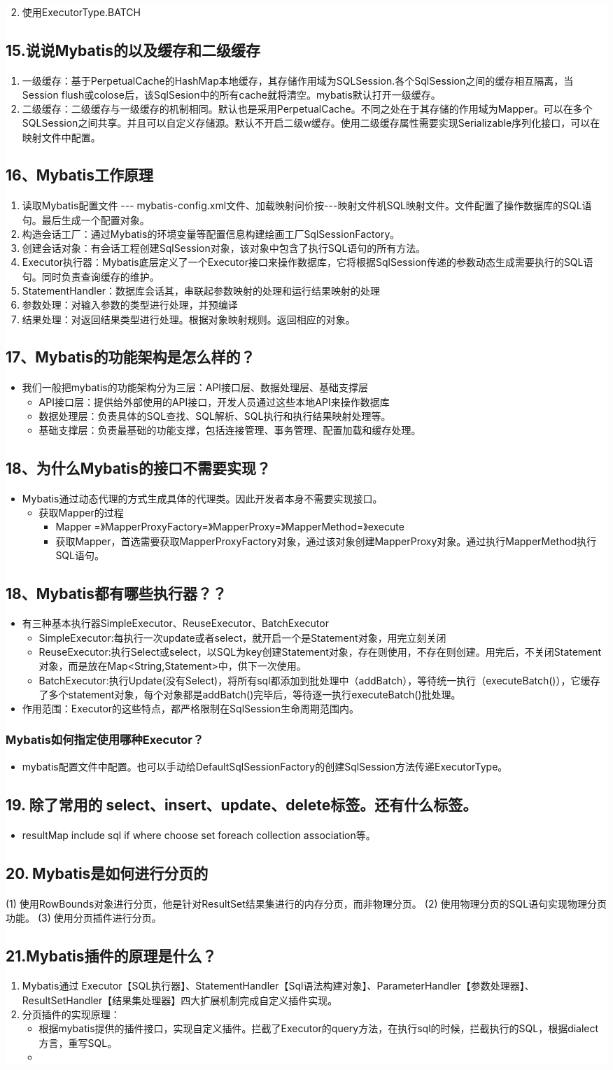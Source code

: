 2. 使用ExecutorType.BATCH


## 15.说说Mybatis的以及缓存和二级缓存 ##
1. 一级缓存：基于PerpetualCache的HashMap本地缓存，其存储作用域为SQLSession.各个SqlSession之间的缓存相互隔离，当Session flush或colose后，该SqlSesion中的所有cache就将清空。mybatis默认打开一级缓存。
2. 二级缓存：二级缓存与一级缓存的机制相同。默认也是采用PerpetualCache。不同之处在于其存储的作用域为Mapper。可以在多个SQLSession之间共享。并且可以自定义存储源。默认不开启二级w缓存。使用二级缓存属性需要实现Serializable序列化接口，可以在映射文件中配置。

## 16、Mybatis工作原理  ##
1. 读取Mybatis配置文件 --- mybatis-config.xml文件、加载映射问价按---映射文件机SQL映射文件。文件配置了操作数据库的SQL语句。最后生成一个配置对象。
2. 构造会话工厂：通过Mybatis的环境变量等配置信息构建绘画工厂SqlSessionFactory。
3. 创建会话对象：有会话工程创建SqlSession对象，该对象中包含了执行SQL语句的所有方法。
4. Executor执行器：Mybatis底层定义了一个Executor接口来操作数据库，它将根据SqlSession传递的参数动态生成需要执行的SQL语句。同时负责查询缓存的维护。
5. StatementHandler：数据库会话其，串联起参数映射的处理和运行结果映射的处理
6. 参数处理：对输入参数的类型进行处理，并预编译
7. 结果处理：对返回结果类型进行处理。根据对象映射规则。返回相应的对象。

## 17、Mybatis的功能架构是怎么样的？
 - 我们一般把mybatis的功能架构分为三层：API接口层、数据处理层、基础支撑层
   - API接口层：提供给外部使用的API接口，开发人员通过这些本地API来操作数据库
   - 数据处理层：负责具体的SQL查找、SQL解析、SQL执行和执行结果映射处理等。
   - 基础支撑层：负责最基础的功能支撑，包括连接管理、事务管理、配置加载和缓存处理。

## 18、为什么Mybatis的接口不需要实现？
 - Mybatis通过动态代理的方式生成具体的代理类。因此开发者本身不需要实现接口。
   - 获取Mapper的过程
     - Mapper =》MapperProxyFactory=》MapperProxy=》MapperMethod=》execute
     - 获取Mapper，首选需要获取MapperProxyFactory对象，通过该对象创建MapperProxy对象。通过执行MapperMethod执行SQL语句。

## 18、Mybatis都有哪些执行器？？
 - 有三种基本执行器SimpleExecutor、ReuseExecutor、BatchExecutor
   - SimpleExecutor:每执行一次update或者select，就开启一个是Statement对象，用完立刻关闭
   - ReuseExecutor:执行Select或select，以SQL为key创建Statement对象，存在则使用，不存在则创建。用完后，不关闭Statement对象，而是放在Map<String,Statement>中，供下一次使用。
   - BatchExecutor:执行Update(没有Select)，将所有sql都添加到批处理中（addBatch），等待统一执行（executeBatch()），它缓存了多个statement对象，每个对象都是addBatch()完毕后，等待逐一执行executeBatch()批处理。
 - 作用范围：Executor的这些特点，都严格限制在SqlSession生命周期范围内。
### Mybatis如何指定使用哪种Executor？
 - mybatis配置文件中配置。也可以手动给DefaultSqlSessionFactory的创建SqlSession方法传递ExecutorType。

## 19. 除了常用的 select、insert、update、delete标签。还有什么标签。
 - resultMap include sql if where choose set foreach collection association等。

## 20. Mybatis是如何进行分页的
(1) 使用RowBounds对象进行分页，他是针对ResultSet结果集进行的内存分页，而非物理分页。
(2) 使用物理分页的SQL语句实现物理分页功能。
(3) 使用分页插件进行分页。

## 21.Mybatis插件的原理是什么？
1. Mybatis通过 Executor【SQL执行器】、StatementHandler【Sql语法构建对象】、ParameterHandler【参数处理器】、ResultSetHandler【结果集处理器】四大扩展机制完成自定义插件实现。
2. 分页插件的实现原理：
   - 根据mybatis提供的插件接口，实现自定义插件。拦截了Executor的query方法，在执行sql的时候，拦截执行的SQL，根据dialect方言，重写SQL。
   - 



 	

